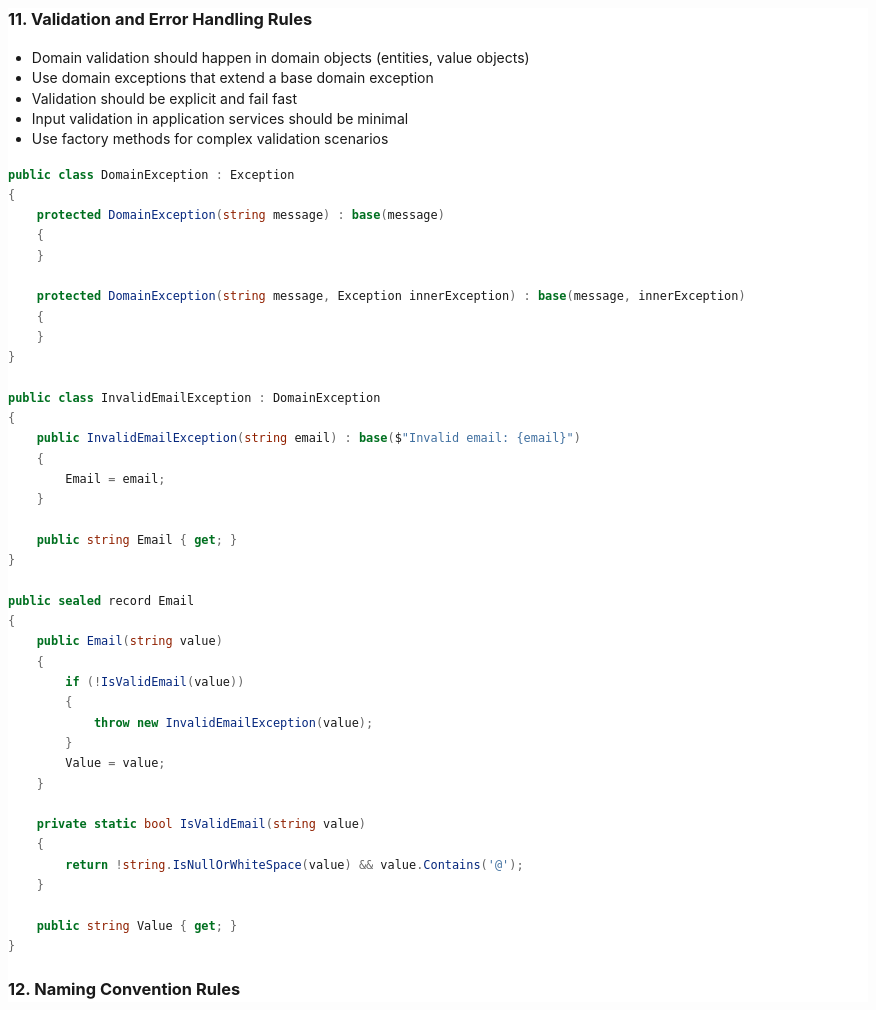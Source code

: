 ### 11. Validation and Error Handling Rules

- Domain validation should happen in domain objects (entities, value objects)
- Use domain exceptions that extend a base domain exception
- Validation should be explicit and fail fast
- Input validation in application services should be minimal
- Use factory methods for complex validation scenarios

```csharp
public class DomainException : Exception
{
    protected DomainException(string message) : base(message)
    {
    }

    protected DomainException(string message, Exception innerException) : base(message, innerException)
    {
    }
}

public class InvalidEmailException : DomainException
{
    public InvalidEmailException(string email) : base($"Invalid email: {email}")
    {
        Email = email;
    }

    public string Email { get; }
}

public sealed record Email
{
    public Email(string value)
    {
        if (!IsValidEmail(value))
        {
            throw new InvalidEmailException(value);
        }
        Value = value;
    }

    private static bool IsValidEmail(string value)
    {
        return !string.IsNullOrWhiteSpace(value) && value.Contains('@');
    }

    public string Value { get; }
}
```

### 12. Naming Convention Rules

